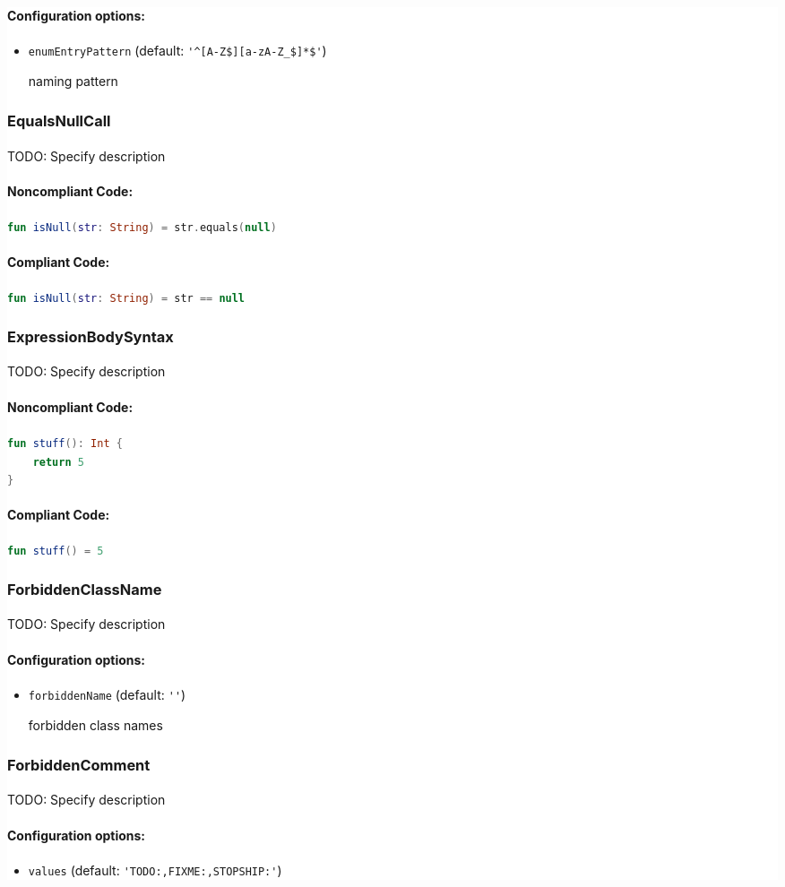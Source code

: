 #### Configuration options:

* `enumEntryPattern` (default: `'^[A-Z$][a-zA-Z_$]*$'`)

   naming pattern

### EqualsNullCall

TODO: Specify description

#### Noncompliant Code:

```kotlin
fun isNull(str: String) = str.equals(null)
```

#### Compliant Code:

```kotlin
fun isNull(str: String) = str == null
```

### ExpressionBodySyntax

TODO: Specify description

#### Noncompliant Code:

```kotlin
fun stuff(): Int {
    return 5
}
```

#### Compliant Code:

```kotlin
fun stuff() = 5
```

### ForbiddenClassName

TODO: Specify description

#### Configuration options:

* `forbiddenName` (default: `''`)

   forbidden class names

### ForbiddenComment

TODO: Specify description

#### Configuration options:

* `values` (default: `'TODO:,FIXME:,STOPSHIP:'`)
